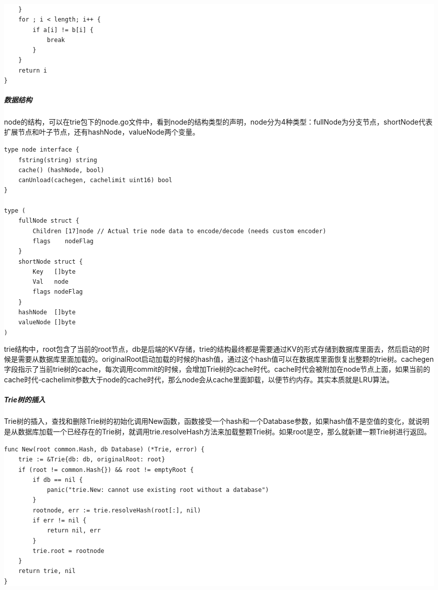 ```
	}
	for ; i < length; i++ {
		if a[i] != b[i] {
			break
		}
	}
	return i
}
```

##### 数据结构

node的结构，可以在trie包下的node.go文件中，看到node的结构类型的声明，node分为4种类型：fullNode为分支节点，shortNode代表扩展节点和叶子节点，还有hashNode，valueNode两个变量。

```
type node interface {
	fstring(string) string
	cache() (hashNode, bool)
	canUnload(cachegen, cachelimit uint16) bool
}

type (
	fullNode struct {
		Children [17]node // Actual trie node data to encode/decode (needs custom encoder)
		flags    nodeFlag
	}
	shortNode struct {
		Key   []byte
		Val   node
		flags nodeFlag
	}
	hashNode  []byte
	valueNode []byte
)
```

trie结构中，root包含了当前的root节点，db是后端的KV存储，trie的结构最终都是需要通过KV的形式存储到数据库里面去，然后启动的时候是需要从数据库里面加载的。originalRoot启动加载的时候的hash值，通过这个hash值可以在数据库里面恢复出整颗的trie树。cachegen字段指示了当前trie树的cache，每次调用commit的时候，会增加Trie树的cache时代。cache时代会被附加在node节点上面，如果当前的cache时代-cachelimit参数大于node的cache时代，那么node会从cache里面卸载，以便节约内存。其实本质就是LRU算法。

##### Trie树的插入

Trie树的插入，查找和删除Trie树的初始化调用New函数，函数接受一个hash和一个Database参数，如果hash值不是空值的变化，就说明是从数据库加载一个已经存在的Trie树，就调用trie.resolveHash方法来加载整颗Trie树。如果root是空，那么就新建一颗Trie树进行返回。

```
func New(root common.Hash, db Database) (*Trie, error) {
	trie := &Trie{db: db, originalRoot: root}
	if (root != common.Hash{}) && root != emptyRoot {
		if db == nil {
			panic("trie.New: cannot use existing root without a database")
		}
		rootnode, err := trie.resolveHash(root[:], nil)
		if err != nil {
			return nil, err
		}
		trie.root = rootnode
	}
	return trie, nil
}
```
